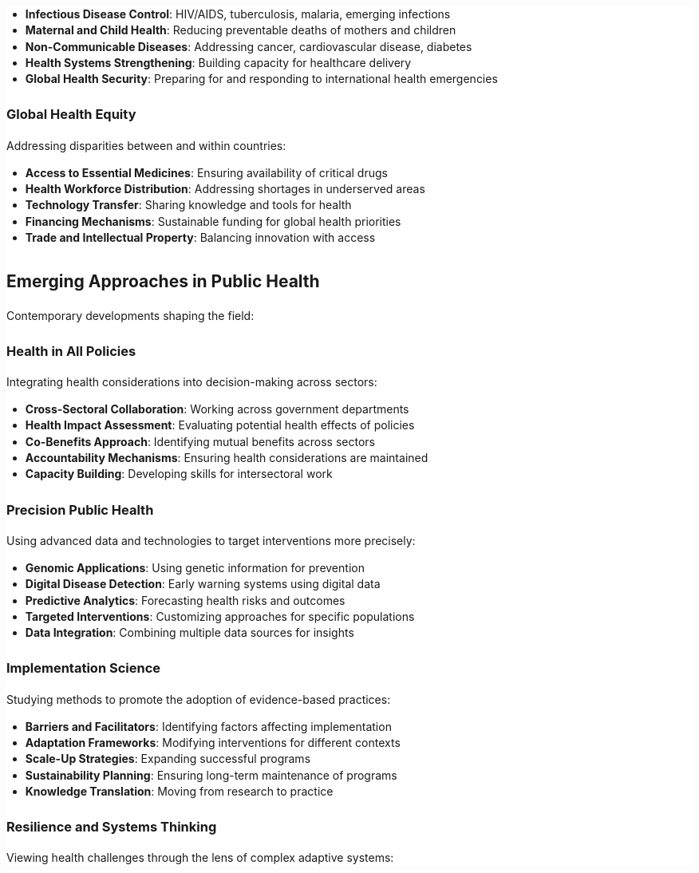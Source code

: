 - **Infectious Disease Control**: HIV/AIDS, tuberculosis, malaria, emerging infections
- **Maternal and Child Health**: Reducing preventable deaths of mothers and children
- **Non-Communicable Diseases**: Addressing cancer, cardiovascular disease, diabetes
- **Health Systems Strengthening**: Building capacity for healthcare delivery
- **Global Health Security**: Preparing for and responding to international health emergencies

### Global Health Equity

Addressing disparities between and within countries:

- **Access to Essential Medicines**: Ensuring availability of critical drugs
- **Health Workforce Distribution**: Addressing shortages in underserved areas
- **Technology Transfer**: Sharing knowledge and tools for health
- **Financing Mechanisms**: Sustainable funding for global health priorities
- **Trade and Intellectual Property**: Balancing innovation with access

## Emerging Approaches in Public Health

Contemporary developments shaping the field:

### Health in All Policies

Integrating health considerations into decision-making across sectors:

- **Cross-Sectoral Collaboration**: Working across government departments
- **Health Impact Assessment**: Evaluating potential health effects of policies
- **Co-Benefits Approach**: Identifying mutual benefits across sectors
- **Accountability Mechanisms**: Ensuring health considerations are maintained
- **Capacity Building**: Developing skills for intersectoral work

### Precision Public Health

Using advanced data and technologies to target interventions more precisely:

- **Genomic Applications**: Using genetic information for prevention
- **Digital Disease Detection**: Early warning systems using digital data
- **Predictive Analytics**: Forecasting health risks and outcomes
- **Targeted Interventions**: Customizing approaches for specific populations
- **Data Integration**: Combining multiple data sources for insights

### Implementation Science

Studying methods to promote the adoption of evidence-based practices:

- **Barriers and Facilitators**: Identifying factors affecting implementation
- **Adaptation Frameworks**: Modifying interventions for different contexts
- **Scale-Up Strategies**: Expanding successful programs
- **Sustainability Planning**: Ensuring long-term maintenance of programs
- **Knowledge Translation**: Moving from research to practice

### Resilience and Systems Thinking

Viewing health challenges through the lens of complex adaptive systems:
